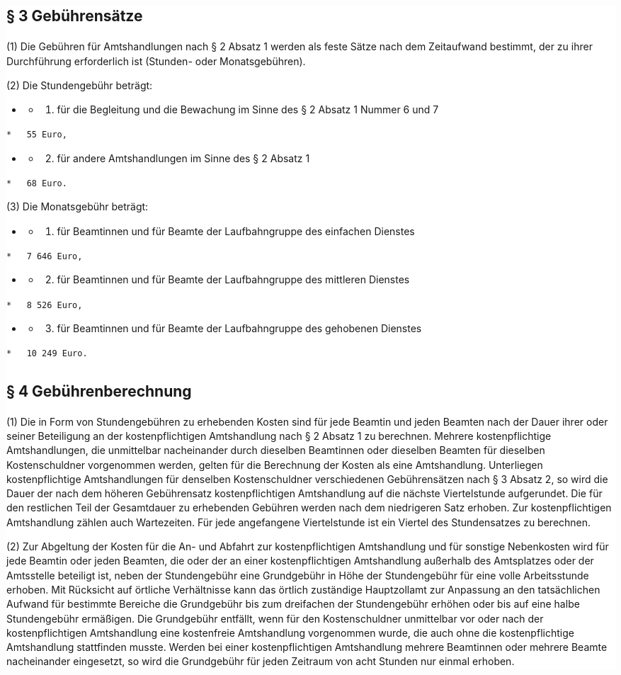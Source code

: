 ## § 3 Gebührensätze

(1) Die Gebühren für Amtshandlungen nach § 2 Absatz 1 werden als feste Sätze nach dem Zeitaufwand bestimmt, der zu ihrer Durchführung erforderlich ist (Stunden- oder Monatsgebühren).

(2) Die Stundengebühr beträgt:

*    *   1. für die Begleitung und die Bewachung im
        Sinne des § 2 Absatz 1 Nummer 6 und 7

    *   55 Euro,


*    *   2. für andere Amtshandlungen im Sinne
        des § 2 Absatz 1

    *   68 Euro.




(3) Die Monatsgebühr beträgt:

*    *   1. für Beamtinnen und für Beamte der Laufbahngruppe
        des einfachen Dienstes

    *   7 646 Euro,


*    *   2. für Beamtinnen und für Beamte der Laufbahngruppe
        des mittleren Dienstes

    *   8 526 Euro,


*    *   3. für Beamtinnen und für Beamte der Laufbahngruppe
        des gehobenen Dienstes

    *   10 249 Euro.





## § 4 Gebührenberechnung

(1) Die in Form von Stundengebühren zu erhebenden Kosten sind für jede Beamtin und jeden Beamten nach der Dauer ihrer oder seiner Beteiligung an der kostenpflichtigen Amtshandlung nach § 2 Absatz 1 zu berechnen. Mehrere kostenpflichtige Amtshandlungen, die unmittelbar nacheinander durch dieselben Beamtinnen oder dieselben Beamten für dieselben Kostenschuldner vorgenommen werden, gelten für die Berechnung der Kosten als eine Amtshandlung. Unterliegen kostenpflichtige Amtshandlungen für denselben Kostenschuldner verschiedenen Gebührensätzen nach § 3 Absatz 2, so wird die Dauer der nach dem höheren Gebührensatz kostenpflichtigen Amtshandlung auf die nächste Viertelstunde aufgerundet. Die für den restlichen Teil der Gesamtdauer zu erhebenden Gebühren werden nach dem niedrigeren Satz erhoben. Zur kostenpflichtigen Amtshandlung zählen auch Wartezeiten. Für jede angefangene Viertelstunde ist ein Viertel des Stundensatzes zu berechnen.

(2) Zur Abgeltung der Kosten für die An- und Abfahrt zur kostenpflichtigen Amtshandlung und für sonstige Nebenkosten wird für jede Beamtin oder jeden Beamten, die oder der an einer kostenpflichtigen Amtshandlung außerhalb des Amtsplatzes oder der Amtsstelle beteiligt ist, neben der Stundengebühr eine Grundgebühr in Höhe der Stundengebühr für eine volle Arbeitsstunde erhoben. Mit Rücksicht auf örtliche Verhältnisse kann das örtlich zuständige Hauptzollamt zur Anpassung an den tatsächlichen Aufwand für bestimmte Bereiche die Grundgebühr bis zum dreifachen der Stundengebühr erhöhen oder bis auf eine halbe Stundengebühr ermäßigen. Die Grundgebühr entfällt, wenn für den Kostenschuldner unmittelbar vor oder nach der kostenpflichtigen Amtshandlung eine kostenfreie Amtshandlung vorgenommen wurde, die auch ohne die kostenpflichtige Amtshandlung stattfinden musste. Werden bei einer kostenpflichtigen Amtshandlung mehrere Beamtinnen oder mehrere Beamte nacheinander eingesetzt, so wird die Grundgebühr für jeden Zeitraum von acht Stunden nur einmal erhoben.
